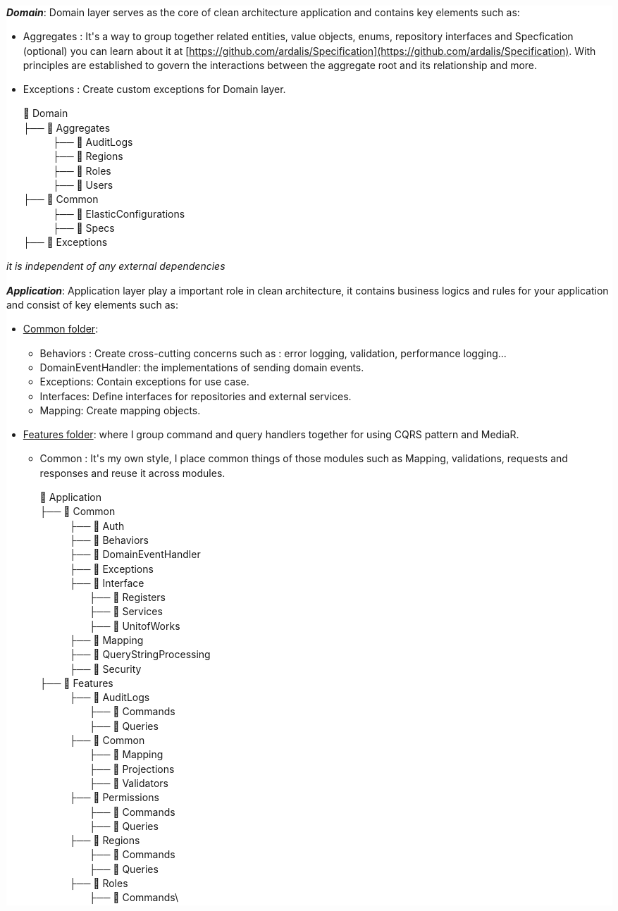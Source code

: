 **_Domain_**: Domain layer serves as the core of clean architecture application and contains key elements such as:

- Aggregates : It's a way to group together related entities, value objects, enums, repository interfaces and Specfication (optional) you can learn about it at [https://github.com/ardalis/Specification](https://github.com/ardalis/Specification). With principles are established to govern the interactions between the aggregate root and its relationship and more.
- Exceptions : Create custom exceptions for Domain layer.

  📁 Domain\
   ├── 📁 Aggregates\
   &emsp;&emsp;&emsp;├── 📁 AuditLogs\
   &emsp;&emsp;&emsp;├── 📁 Regions\
   &emsp;&emsp;&emsp;├── 📁 Roles\
   &emsp;&emsp;&emsp;├── 📁 Users\
   ├── 📁 Common\
   &emsp;&emsp;&emsp;├── 📁 ElasticConfigurations\
   &emsp;&emsp;&emsp;├── 📁 Specs\
   ├── 📁 Exceptions

_it is independent of any external dependencies_

**_Application_**: Application layer play a important role in clean architecture, it contains business logics and rules for your application and consist of key elements such as:

- <ins>Common folder</ins>:
  - Behaviors : Create cross-cutting concerns such as : error logging, validation, performance logging...
  - DomainEventHandler: the implementations of sending domain events.
  - Exceptions: Contain exceptions for use case.
  - Interfaces: Define interfaces for repositories and external services.
  - Mapping: Create mapping objects.
- <ins>Features folder</ins>: where I group command and query handlers together for using CQRS pattern and MediaR.

  - Common : It's my own style, I place common things of those modules such as Mapping, validations, requests and responses and reuse it across modules.

    📁 Application\
     ├── 📁 Common\
     &emsp;&emsp;&emsp;├── 📁 Auth\
     &emsp;&emsp;&emsp;├── 📁 Behaviors\
     &emsp;&emsp;&emsp;├── 📁 DomainEventHandler\
     &emsp;&emsp;&emsp;├── 📁 Exceptions\
     &emsp;&emsp;&emsp;├── 📁 Interface\
     &emsp;&emsp;&emsp;&emsp;&emsp;├── 📁 Registers\
     &emsp;&emsp;&emsp;&emsp;&emsp;├── 📁 Services\
     &emsp;&emsp;&emsp;&emsp;&emsp;├── 📁 UnitofWorks\
     &emsp;&emsp;&emsp;├── 📁 Mapping\
     &emsp;&emsp;&emsp;├── 📁 QueryStringProcessing\
     &emsp;&emsp;&emsp;├── 📁 Security\
     ├── 📁 Features\
     &emsp;&emsp;&emsp;├── 📁 AuditLogs\
     &emsp;&emsp;&emsp;&emsp;&emsp;├── 📁 Commands\
     &emsp;&emsp;&emsp;&emsp;&emsp;├── 📁 Queries\
     &emsp;&emsp;&emsp;├── 📁 Common\
     &emsp;&emsp;&emsp;&emsp;&emsp;├── 📁 Mapping\
     &emsp;&emsp;&emsp;&emsp;&emsp;├── 📁 Projections\
     &emsp;&emsp;&emsp;&emsp;&emsp;├── 📁 Validators\
     &emsp;&emsp;&emsp;├── 📁 Permissions\
     &emsp;&emsp;&emsp;&emsp;&emsp;├── 📁 Commands\
     &emsp;&emsp;&emsp;&emsp;&emsp;├── 📁 Queries\
     &emsp;&emsp;&emsp;├── 📁 Regions\
     &emsp;&emsp;&emsp;&emsp;&emsp;├── 📁 Commands\
     &emsp;&emsp;&emsp;&emsp;&emsp;├── 📁 Queries\
     &emsp;&emsp;&emsp;├── 📁 Roles\
     &emsp;&emsp;&emsp;&emsp;&emsp;├── 📁 Commands\